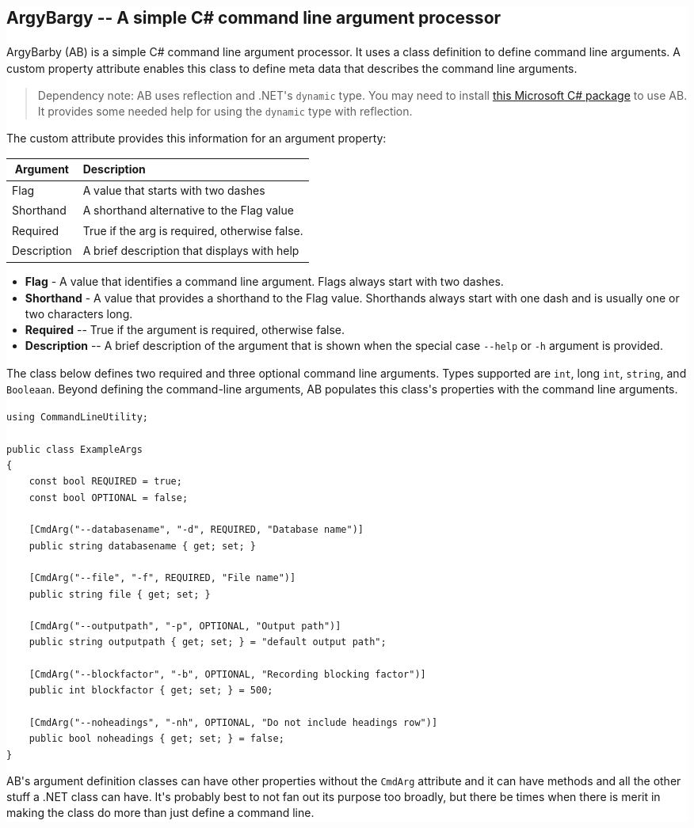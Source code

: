 ## ArgyBargy -- A simple C# command line argument processor

ArgyBarby (AB) is a simple C# command line argument processor. It uses a class definition to define command line arguments. A custom property attribute enables this class to define meta data that describes the command line arguments. 

> Dependency note: AB uses reflection and .NET's `dynamic` type. You may need to install [this Microsoft C# package](https://www.nuget.org/packages/Microsoft.CSharp/) to use AB. It provides some needed help for using the `dynamic` type with reflection. 

The custom attribute provides this information for an argument property: 

| Argument    | Description                        |
|-------------|:-----------------------------------|
| Flag        | A value that starts with two dashes |
| Shorthand   | A shorthand alternative to the Flag value | Required    | true if argument is required otherwise false |
| Required    | True if the arg is required, otherwise false. |
| Description | A brief description that displays with help |

* **Flag** -  A value that identifies a command line argument. Flags always start with two dashes.
* **Shorthand** - A value that provides a shorthand to the Flag value. Shorthands always start with one dash and is usually one or two characters long. 
* **Required** -- True if the argument is required, otherwise false.
* **Description**  -- A brief description of the argument that is shown when the special case `--help` or `-h` argument is provided. 

The class below defines two required and three optional command line arguments. Types supported are `int`, long `int`, `string`, and `Booleaan`. Beyond defining the command-line arguments, AB populates this class's properties with the command line arguments. 

    using CommandLineUtility;

    public class ExampleArgs
    {
        const bool REQUIRED = true;
        const bool OPTIONAL = false;

        [CmdArg("--databasename", "-d", REQUIRED, "Database name")]
        public string databasename { get; set; }

        [CmdArg("--file", "-f", REQUIRED, "File name")]
        public string file { get; set; }

        [CmdArg("--outputpath", "-p", OPTIONAL, "Output path")]
        public string outputpath { get; set; } = "default output path";

        [CmdArg("--blockfactor", "-b", OPTIONAL, "Recording blocking factor")]
        public int blockfactor { get; set; } = 500;

        [CmdArg("--noheadings", "-nh", OPTIONAL, "Do not include headings row")]
        public bool noheadings { get; set; } = false;
    }

AB's argument definition classes can have other properties without the `CmdArg` attribute and it can have methods and all the other stuff a .NET class can have. It's probably best to not fan out its purpose too broadly, but there be times when there is merit in making the class do more than just define a command line. 
